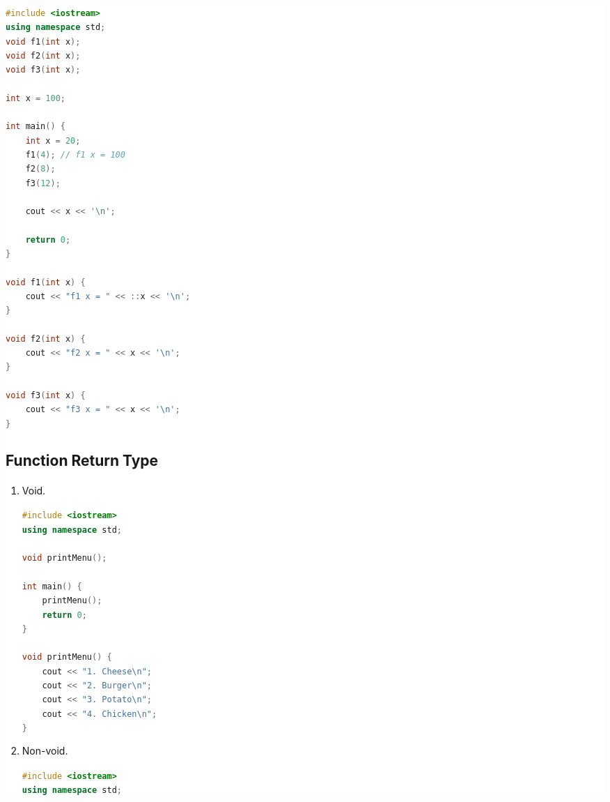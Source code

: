 
  ```c++
  #include <iostream>
  using namespace std;
  void f1(int x);
  void f2(int x);
  void f3(int x);
  
  int x = 100;
  
  int main() {
      int x = 20;
      f1(4); // f1 x = 100
      f2(8);
      f3(12);
  
      cout << x << '\n';
  
      return 0;
  }
  
  void f1(int x) {
      cout << "f1 x = " << ::x << '\n';
  }
  
  void f2(int x) {
      cout << "f2 x = " << x << '\n';
  }
  
  void f3(int x) {
      cout << "f3 x = " << x << '\n';
  }
  ```

## Function Return Type
1. Void.
    ```c++
    #include <iostream>
    using namespace std;
    
    void printMenu();
    
    int main() {
        printMenu();
        return 0;
    }
    
    void printMenu() {
        cout << "1. Cheese\n";
        cout << "2. Burger\n";
        cout << "3. Potato\n";
        cout << "4. Chicken\n";
    }
    ```
2. Non-void.
    ```c++
    #include <iostream>
    using namespace std;
    